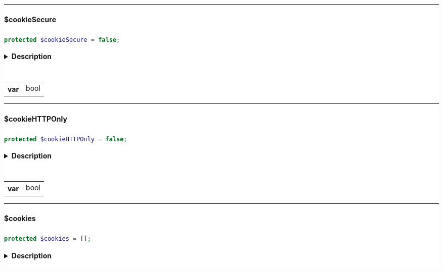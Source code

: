 
<hr>

#### $cookieSecure

```php
protected $cookieSecure = false;
```

<details><summary style="margin-bottom:12px;"><strong>Description</strong></summary></details>



<table style="text-align:left">
</table>




<table>
<tr>
<th style="vertical-align:top;">var</th>
<td>bool
</td>
</tr>
</table>


<hr>

#### $cookieHTTPOnly

```php
protected $cookieHTTPOnly = false;
```

<details><summary style="margin-bottom:12px;"><strong>Description</strong></summary></details>



<table style="text-align:left">
</table>




<table>
<tr>
<th style="vertical-align:top;">var</th>
<td>bool
</td>
</tr>
</table>


<hr>

#### $cookies

```php
protected $cookies = [];
```

<details><summary style="margin-bottom:12px;"><strong>Description</strong></summary></details>
